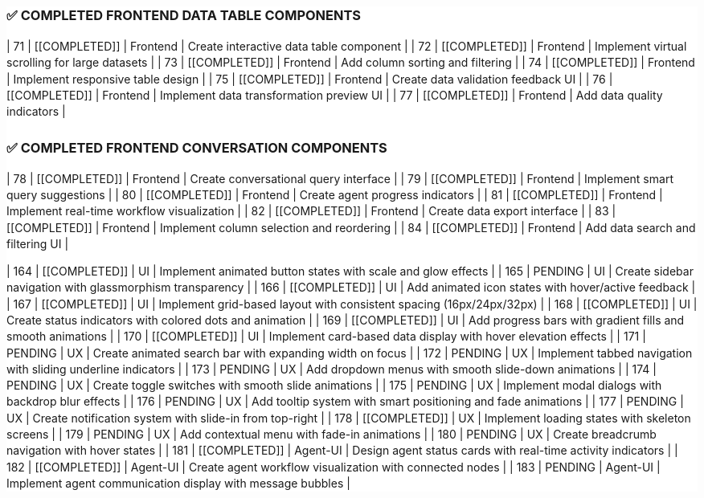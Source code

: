 ### ✅ **COMPLETED FRONTEND DATA TABLE COMPONENTS**
| 71 | [[COMPLETED]] | Frontend | Create interactive data table component |
| 72 | [[COMPLETED]] | Frontend | Implement virtual scrolling for large datasets |
| 73 | [[COMPLETED]] | Frontend | Add column sorting and filtering |
| 74 | [[COMPLETED]] | Frontend | Implement responsive table design |
| 75 | [[COMPLETED]] | Frontend | Create data validation feedback UI |
| 76 | [[COMPLETED]] | Frontend | Implement data transformation preview UI |
| 77 | [[COMPLETED]] | Frontend | Add data quality indicators |

### ✅ **COMPLETED FRONTEND CONVERSATION COMPONENTS**
| 78 | [[COMPLETED]] | Frontend | Create conversational query interface |
| 79 | [[COMPLETED]] | Frontend | Implement smart query suggestions |
| 80 | [[COMPLETED]] | Frontend | Create agent progress indicators |
| 81 | [[COMPLETED]] | Frontend | Implement real-time workflow visualization |
| 82 | [[COMPLETED]] | Frontend | Create data export interface |
| 83 | [[COMPLETED]] | Frontend | Implement column selection and reordering |
| 84 | [[COMPLETED]] | Frontend | Add data search and filtering UI |

| 164 | [[COMPLETED]] | UI | Implement animated button states with scale and glow effects |
| 165 | PENDING | UI | Create sidebar navigation with glassmorphism transparency |
| 166 | [[COMPLETED]] | UI | Add animated icon states with hover/active feedback |
| 167 | [[COMPLETED]] | UI | Implement grid-based layout with consistent spacing (16px/24px/32px) |
| 168 | [[COMPLETED]] | UI | Create status indicators with colored dots and animation |
| 169 | [[COMPLETED]] | UI | Add progress bars with gradient fills and smooth animations |
| 170 | [[COMPLETED]] | UI | Implement card-based data display with hover elevation effects |
| 171 | PENDING | UX | Create animated search bar with expanding width on focus |
| 172 | PENDING | UX | Implement tabbed navigation with sliding underline indicators |
| 173 | PENDING | UX | Add dropdown menus with smooth slide-down animations |
| 174 | PENDING | UX | Create toggle switches with smooth slide animations |
| 175 | PENDING | UX | Implement modal dialogs with backdrop blur effects |
| 176 | PENDING | UX | Add tooltip system with smart positioning and fade animations |
| 177 | PENDING | UX | Create notification system with slide-in from top-right |
| 178 | [[COMPLETED]] | UX | Implement loading states with skeleton screens |
| 179 | PENDING | UX | Add contextual menu with fade-in animations |
| 180 | PENDING | UX | Create breadcrumb navigation with hover states |
| 181 | [[COMPLETED]] | Agent-UI | Design agent status cards with real-time activity indicators |
| 182 | [[COMPLETED]] | Agent-UI | Create agent workflow visualization with connected nodes |
| 183 | PENDING | Agent-UI | Implement agent communication display with message bubbles |